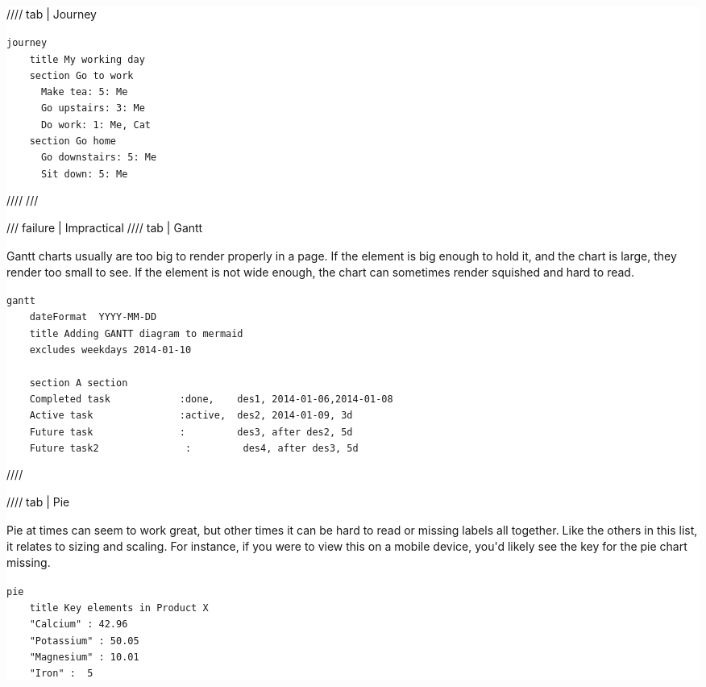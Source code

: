//// tab | Journey

```diagram
journey
    title My working day
    section Go to work
      Make tea: 5: Me
      Go upstairs: 3: Me
      Do work: 1: Me, Cat
    section Go home
      Go downstairs: 5: Me
      Sit down: 5: Me
```
////
///

/// failure | Impractical
//// tab | Gantt

Gantt charts usually are too big to render properly in a page. If the element is big enough to hold it, and the
chart is large, they render too small to see. If the element is not wide enough, the chart can sometimes render
squished and hard to read.

```diagram
gantt
    dateFormat  YYYY-MM-DD
    title Adding GANTT diagram to mermaid
    excludes weekdays 2014-01-10

    section A section
    Completed task            :done,    des1, 2014-01-06,2014-01-08
    Active task               :active,  des2, 2014-01-09, 3d
    Future task               :         des3, after des2, 5d
    Future task2               :         des4, after des3, 5d
```

////

//// tab | Pie

Pie at times can seem to work great, but other times it can be hard to read or missing labels all together.
Like the others in this list, it relates to sizing and scaling. For instance, if you were to view this on a
mobile device, you'd likely see the key for the pie chart missing.

```diagram
pie
    title Key elements in Product X
    "Calcium" : 42.96
    "Potassium" : 50.05
    "Magnesium" : 10.01
    "Iron" :  5
```
